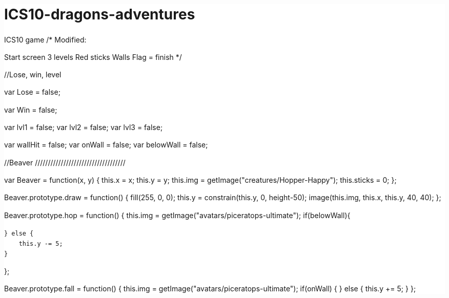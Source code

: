 # ICS10-dragons-adventures
ICS10 game
/*
Modified:

Start screen
3 levels
Red sticks
Walls
Flag = finish
*/

//Lose, win, level 

var Lose = false;

var Win = false;

var lvl1 = false;
var lvl2 = false;
var lvl3 = false;

var wallHit = false;
var onWall = false;
var belowWall = false;

//Beaver ///////////////////////////////////

    
var Beaver = function(x, y) {
    this.x = x;
    this.y = y;
    this.img = getImage("creatures/Hopper-Happy");
    this.sticks = 0;
};

Beaver.prototype.draw = function() {
    fill(255, 0, 0);
    this.y = constrain(this.y, 0, height-50);
    image(this.img, this.x, this.y, 40, 40);
};

Beaver.prototype.hop = function() {
    this.img = getImage("avatars/piceratops-ultimate");
    if(belowWall){
        
    } else {
        this.y -= 5;
    }
};

Beaver.prototype.fall = function() {
    this.img = getImage("avatars/piceratops-ultimate");
    if(onWall) {
    } else {
    this.y += 5;
    }
};
